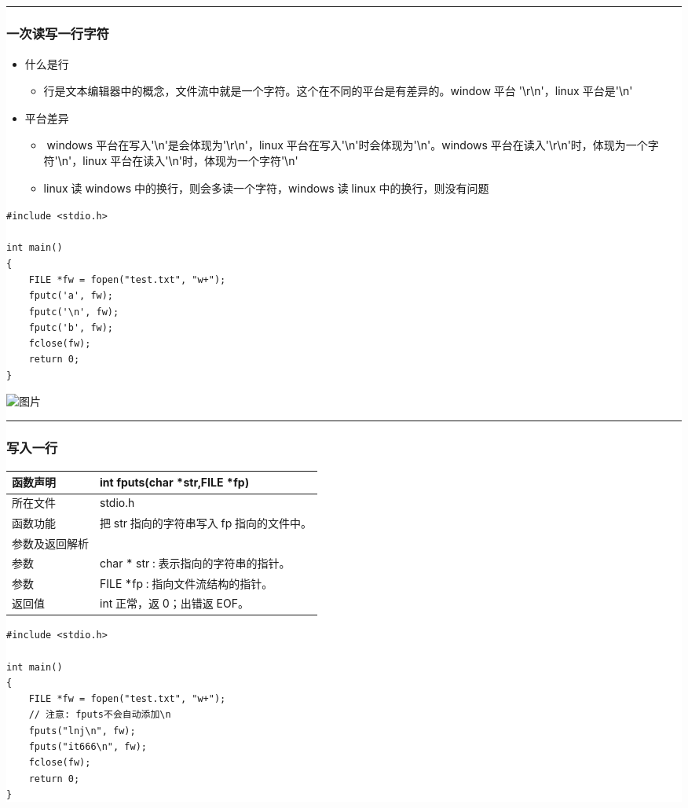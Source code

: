 ------

### 一次读写一行字符

- 什么是行
  - 行是文本编辑器中的概念，文件流中就是一个字符。这个在不同的平台是有差异的。window 平台 '\r\n'，linux 平台是'\n'

- 平台差异

  - ​	windows 平台在写入'\n'是会体现为'\r\n'，linux 平台在写入'\n'时会体现为'\n'。windows 平台在读入'\r\n'时，体现为一个字符'\n'，linux 平台在读入'\n'时，体现为一个字符'\n'

  - linux 读 windows 中的换行，则会多读一个字符，windows 读 linux 中的换行，则没有问题

```
#include <stdio.h>

int main()
{
    FILE *fw = fopen("test.txt", "w+");
    fputc('a', fw);
    fputc('\n', fw);
    fputc('b', fw);
    fclose(fw);
    return 0;
}
```

![图片](../img/640-16490719378294.png)

------

### 写入一行

| 函数声明       | int fputs(char *str,FILE *fp)             |
| :------------- | :---------------------------------------- |
| 所在文件       | stdio.h                                   |
| 函数功能       | 把 str 指向的字符串写入 fp 指向的文件中。 |
| 参数及返回解析 |                                           |
| 参数           | char * str : 表示指向的字符串的指针。     |
| 参数           | FILE *fp : 指向文件流结构的指针。         |
| 返回值         | int 正常，返 0；出错返 EOF。              |

```
#include <stdio.h>

int main()
{
    FILE *fw = fopen("test.txt", "w+");
    // 注意: fputs不会自动添加\n
    fputs("lnj\n", fw);
    fputs("it666\n", fw);
    fclose(fw);
    return 0;
}
```
